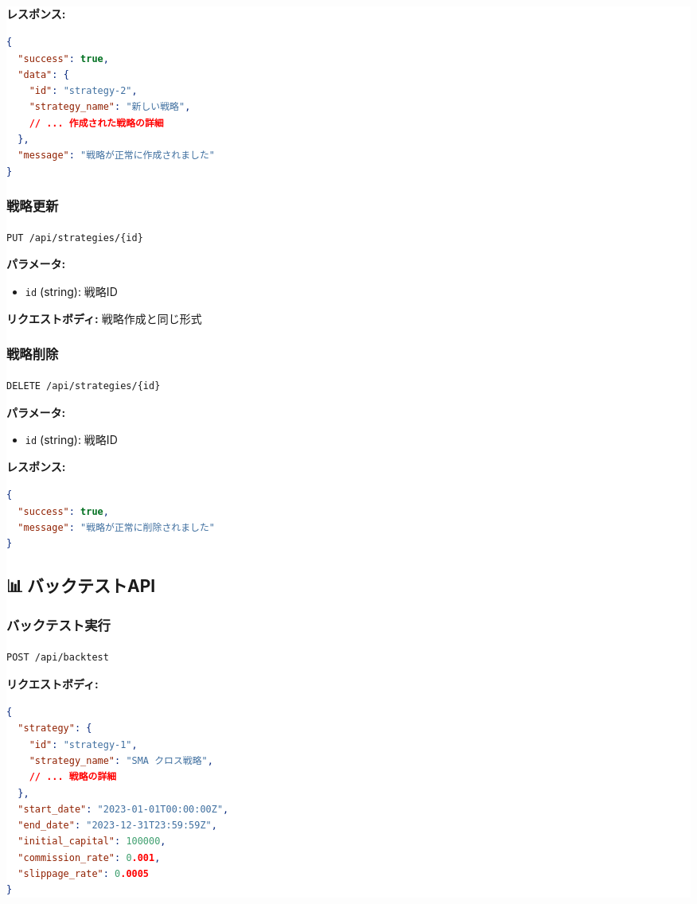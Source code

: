 **レスポンス:**
```json
{
  "success": true,
  "data": {
    "id": "strategy-2",
    "strategy_name": "新しい戦略",
    // ... 作成された戦略の詳細
  },
  "message": "戦略が正常に作成されました"
}
```

### 戦略更新

```http
PUT /api/strategies/{id}
```

**パラメータ:**
- `id` (string): 戦略ID

**リクエストボディ:** 戦略作成と同じ形式

### 戦略削除

```http
DELETE /api/strategies/{id}
```

**パラメータ:**
- `id` (string): 戦略ID

**レスポンス:**
```json
{
  "success": true,
  "message": "戦略が正常に削除されました"
}
```

## 📊 バックテストAPI

### バックテスト実行

```http
POST /api/backtest
```

**リクエストボディ:**
```json
{
  "strategy": {
    "id": "strategy-1",
    "strategy_name": "SMA クロス戦略",
    // ... 戦略の詳細
  },
  "start_date": "2023-01-01T00:00:00Z",
  "end_date": "2023-12-31T23:59:59Z",
  "initial_capital": 100000,
  "commission_rate": 0.001,
  "slippage_rate": 0.0005
}
```
